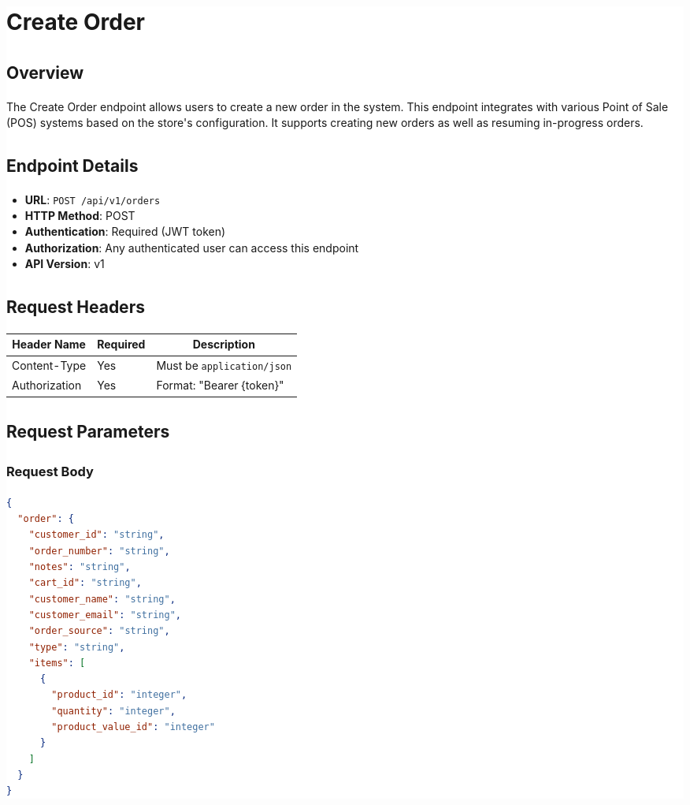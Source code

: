 # Create Order

## Overview

The Create Order endpoint allows users to create a new order in the system. This endpoint integrates with various Point of Sale (POS) systems based on the store's configuration. It supports creating new orders as well as resuming in-progress orders.

## Endpoint Details

- **URL**: `POST /api/v1/orders`
- **HTTP Method**: POST
- **Authentication**: Required (JWT token)
- **Authorization**: Any authenticated user can access this endpoint
- **API Version**: v1

## Request Headers

| Header Name | Required | Description |
|-------------|----------|-------------|
| Content-Type | Yes | Must be `application/json` |
| Authorization | Yes | Format: "Bearer {token}" |

## Request Parameters

### Request Body

```json
{
  "order": {
    "customer_id": "string",
    "order_number": "string",
    "notes": "string",
    "cart_id": "string",
    "customer_name": "string",
    "customer_email": "string",
    "order_source": "string",
    "type": "string",
    "items": [
      {
        "product_id": "integer",
        "quantity": "integer",
        "product_value_id": "integer"
      }
    ]
  }
}
```
